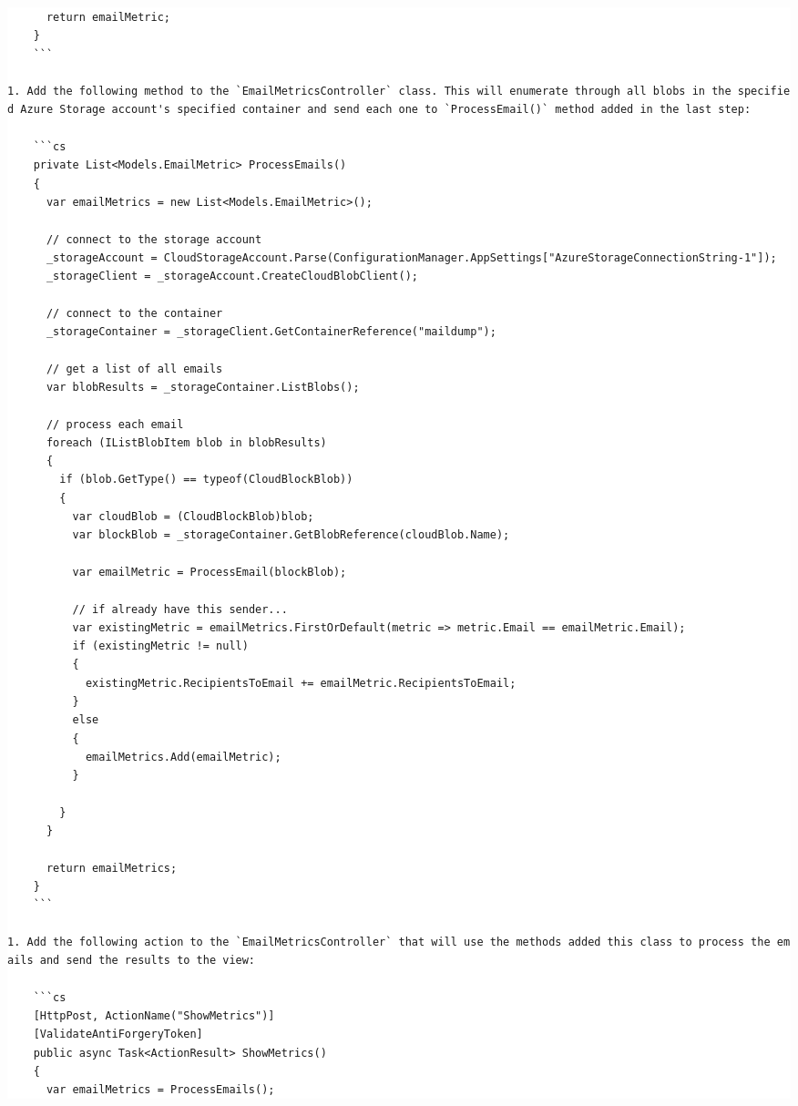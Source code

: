           return emailMetric;
        }
        ```

    1. Add the following method to the `EmailMetricsController` class. This will enumerate through all blobs in the specified Azure Storage account's specified container and send each one to `ProcessEmail()` method added in the last step:

        ```cs
        private List<Models.EmailMetric> ProcessEmails()
        {
          var emailMetrics = new List<Models.EmailMetric>();

          // connect to the storage account
          _storageAccount = CloudStorageAccount.Parse(ConfigurationManager.AppSettings["AzureStorageConnectionString-1"]);
          _storageClient = _storageAccount.CreateCloudBlobClient();

          // connect to the container
          _storageContainer = _storageClient.GetContainerReference("maildump");

          // get a list of all emails
          var blobResults = _storageContainer.ListBlobs();

          // process each email
          foreach (IListBlobItem blob in blobResults)
          {
            if (blob.GetType() == typeof(CloudBlockBlob))
            {
              var cloudBlob = (CloudBlockBlob)blob;
              var blockBlob = _storageContainer.GetBlobReference(cloudBlob.Name);

              var emailMetric = ProcessEmail(blockBlob);

              // if already have this sender... 
              var existingMetric = emailMetrics.FirstOrDefault(metric => metric.Email == emailMetric.Email);
              if (existingMetric != null)
              {
                existingMetric.RecipientsToEmail += emailMetric.RecipientsToEmail;
              }
              else
              {
                emailMetrics.Add(emailMetric);
              }

            }
          }

          return emailMetrics;
        }
        ```

    1. Add the following action to the `EmailMetricsController` that will use the methods added this class to process the emails and send the results to the view:

        ```cs
        [HttpPost, ActionName("ShowMetrics")]
        [ValidateAntiForgeryToken]
        public async Task<ActionResult> ShowMetrics()
        {
          var emailMetrics = ProcessEmails();

